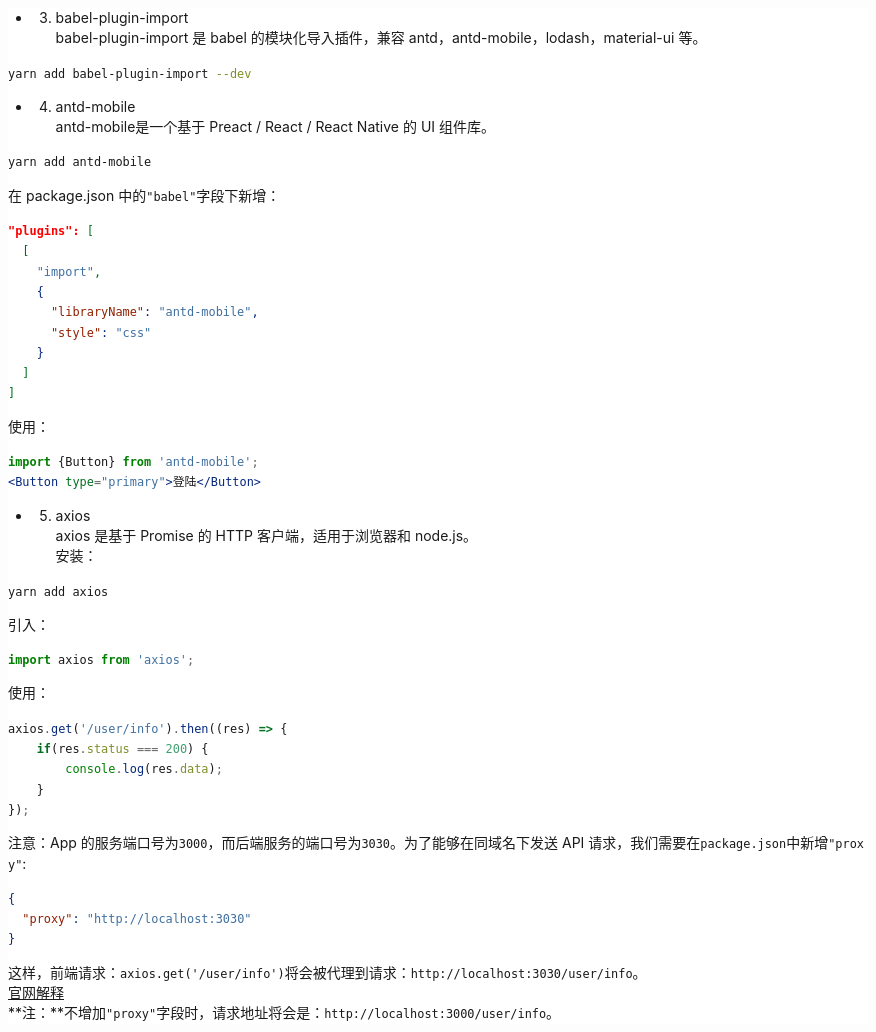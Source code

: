 + 3) babel-plugin-import<br>
babel-plugin-import 是 babel 的模块化导入插件，兼容 antd，antd-mobile，lodash，material-ui 等。
```bash
yarn add babel-plugin-import --dev
```
+ 4) antd-mobile<br>
antd-mobile是一个基于 Preact / React / React Native 的 UI 组件库。
```bash
yarn add antd-mobile
```
在 package.json 中的`"babel"`字段下新增：
  ```json
  "plugins": [
    [
      "import",
      {
        "libraryName": "antd-mobile",
        "style": "css"
      }
    ]
  ]
  ```
  使用：
  ```jsx
  import {Button} from 'antd-mobile';
  <Button type="primary">登陆</Button>
  ```
+ 5) axios<br>
axios 是基于 Promise 的 HTTP 客户端，适用于浏览器和 node.js。<br>
安装：
```bash
yarn add axios
```
引入：
```js
import axios from 'axios';
```
使用：
```js
axios.get('/user/info').then((res) => {
    if(res.status === 200) {
        console.log(res.data);
    }
});
```
注意：App 的服务端口号为`3000`，而后端服务的端口号为`3030`。为了能够在同域名下发送 API 请求，我们需要在`package.json`中新增`"proxy"`:
```json
{
  "proxy": "http://localhost:3030"
}
```
这样，前端请求：`axios.get('/user/info')`将会被代理到请求：`http://localhost:3030/user/info`。<br>
[官网解释](https://github.com/facebook/create-react-app/blob/master/packages/react-scripts/template/README.md#proxying-api-requests-in-development)<br>
**注：**不增加`"proxy"`字段时，请求地址将会是：`http://localhost:3000/user/info`。
